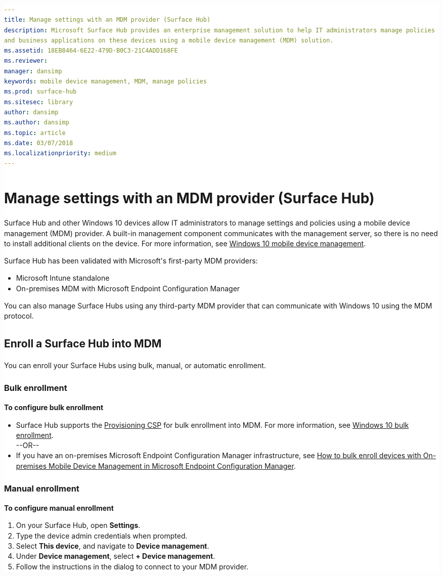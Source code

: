 ```yaml
---
title: Manage settings with an MDM provider (Surface Hub)
description: Microsoft Surface Hub provides an enterprise management solution to help IT administrators manage policies and business applications on these devices using a mobile device management (MDM) solution.
ms.assetid: 18EB8464-6E22-479D-B0C3-21C4ADD168FE
ms.reviewer: 
manager: dansimp
keywords: mobile device management, MDM, manage policies
ms.prod: surface-hub
ms.sitesec: library
author: dansimp
ms.author: dansimp
ms.topic: article
ms.date: 03/07/2018
ms.localizationpriority: medium
---
```


# Manage settings with an MDM provider (Surface Hub)

Surface Hub and other Windows 10 devices allow IT administrators to manage settings and policies using a mobile device management (MDM) provider. A built-in management component communicates with the management server, so there is no need to install additional clients on the device. For more information, see [Windows 10 mobile device management](https://msdn.microsoft.com/library/windows/hardware/dn914769.aspx).

Surface Hub has been validated with Microsoft's first-party MDM providers:
- Microsoft Intune standalone
- On-premises MDM with Microsoft Endpoint Configuration Manager

You can also manage Surface Hubs using any third-party MDM provider that can communicate with Windows 10 using the MDM protocol.

## <a href="" id="enroll-into-mdm"></a>Enroll a Surface Hub into MDM
You can enroll your Surface Hubs using bulk, manual, or automatic enrollment.

### Bulk enrollment
**To configure bulk enrollment**
- Surface Hub supports the [Provisioning CSP](https://msdn.microsoft.com/library/windows/hardware/mt203665.aspx) for bulk enrollment into MDM. For more information, see [Windows 10 bulk enrollment](https://msdn.microsoft.com/library/windows/hardware/mt613115.aspx).<br>
--OR--
- If you have an on-premises Microsoft Endpoint Configuration Manager infrastructure, see [How to bulk enroll devices with On-premises Mobile Device Management in Microsoft Endpoint Configuration Manager](https://docs.microsoft.com/configmgr/mdm/deploy-use/bulk-enroll-devices-on-premises-mdm).

### Manual enrollment
**To configure manual enrollment**
1. On your Surface Hub, open **Settings**.
2. Type the device admin credentials when prompted.
3. Select **This device**, and navigate to **Device management**.
4. Under **Device management**, select **+ Device management**.
5. Follow the instructions in the dialog to connect to your MDM provider.
